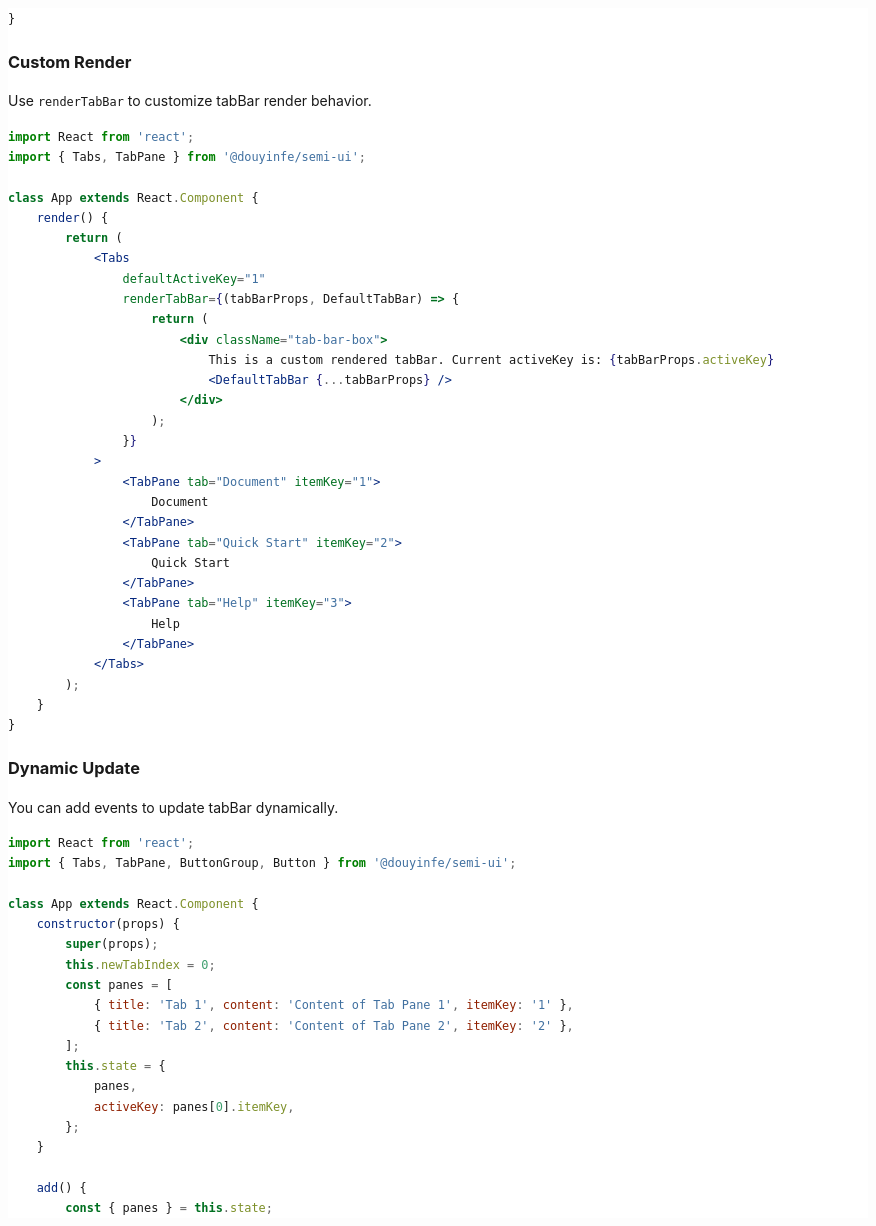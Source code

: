 ```jsx live=true
}
```

### Custom Render

Use `renderTabBar` to customize tabBar render behavior.

```jsx live=true
import React from 'react';
import { Tabs, TabPane } from '@douyinfe/semi-ui';

class App extends React.Component {
    render() {
        return (
            <Tabs
                defaultActiveKey="1"
                renderTabBar={(tabBarProps, DefaultTabBar) => {
                    return (
                        <div className="tab-bar-box">
                            This is a custom rendered tabBar. Current activeKey is: {tabBarProps.activeKey}
                            <DefaultTabBar {...tabBarProps} />
                        </div>
                    );
                }}
            >
                <TabPane tab="Document" itemKey="1">
                    Document
                </TabPane>
                <TabPane tab="Quick Start" itemKey="2">
                    Quick Start
                </TabPane>
                <TabPane tab="Help" itemKey="3">
                    Help
                </TabPane>
            </Tabs>
        );
    }
}
```

### Dynamic Update

You can add events to update tabBar dynamically.

```jsx live=true
import React from 'react';
import { Tabs, TabPane, ButtonGroup, Button } from '@douyinfe/semi-ui';

class App extends React.Component {
    constructor(props) {
        super(props);
        this.newTabIndex = 0;
        const panes = [
            { title: 'Tab 1', content: 'Content of Tab Pane 1', itemKey: '1' },
            { title: 'Tab 2', content: 'Content of Tab Pane 2', itemKey: '2' },
        ];
        this.state = {
            panes,
            activeKey: panes[0].itemKey,
        };
    }

    add() {
        const { panes } = this.state;
```
